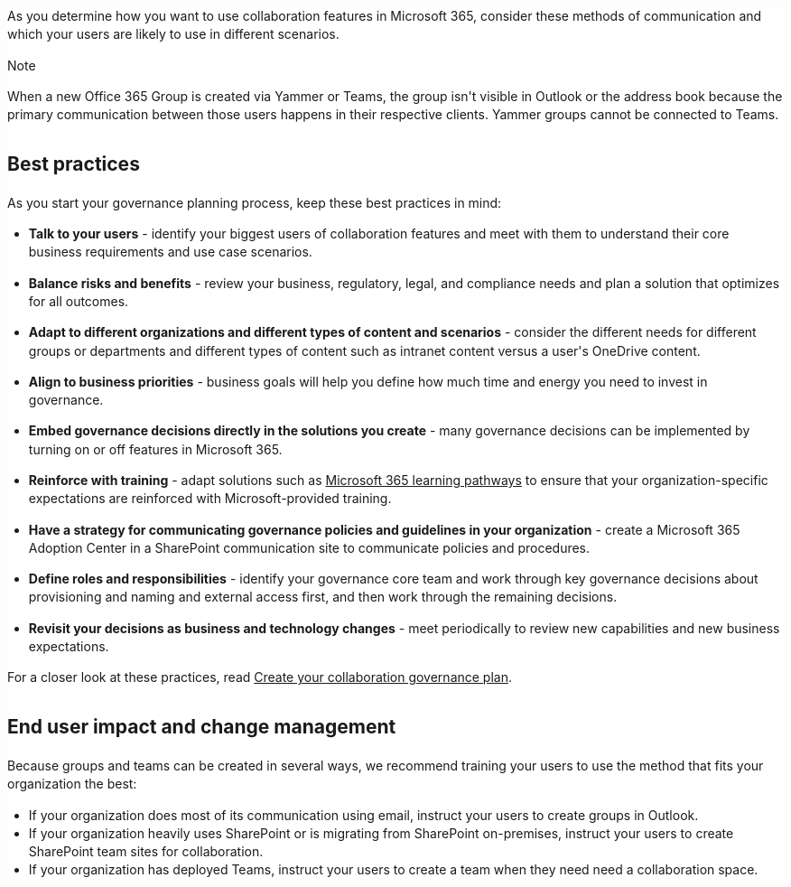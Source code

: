 As you determine how you want to use collaboration features in Microsoft 365, consider these methods of communication and which your users are likely to use in different scenarios.

> [!NOTE]
> When a new Office 365 Group is created via Yammer or Teams, the group isn't visible in Outlook or the address book because the primary communication between those users happens in their respective clients. Yammer groups cannot be connected to Teams.


## Best practices

As you start your governance planning process, keep these best practices in mind:

- **Talk to your users** - identify your biggest users of collaboration features and meet with them to understand their core business requirements and use case scenarios.

- **Balance risks and benefits** - review your business, regulatory, legal, and compliance needs and plan a solution that optimizes for all outcomes.

- **Adapt to different organizations and different types of content and scenarios** - consider the different needs for different groups or departments and different types of content such as intranet content versus a user's OneDrive content.

- **Align to business priorities** - business goals will help you define how much time and energy you need to invest in governance.

- **Embed governance decisions directly in the solutions you create** - many governance decisions can be implemented by turning on or off features in Microsoft 365.

- **Reinforce with training** - adapt solutions such as [Microsoft 365 learning pathways](/office365/customlearning) to ensure that your organization-specific expectations are reinforced with Microsoft-provided training.

- **Have a strategy for communicating governance policies and guidelines in your organization** - create a Microsoft 365 Adoption Center in a SharePoint communication site to communicate policies and procedures.

- **Define roles and responsibilities** - identify your governance core team and work through key governance decisions about provisioning and naming and external access first, and then work through the remaining decisions.

- **Revisit your decisions as business and technology changes** - meet periodically to review new capabilities and new business expectations.

For a closer look at these practices, read [Create your collaboration governance plan](collaboration-governance-first.md).

## End user impact and change management

Because groups and teams can be created in several ways, we recommend training your users to use the method that fits your organization the best:

- If your organization does most of its communication using email, instruct your users to create groups in Outlook.
- If your organization heavily uses SharePoint or is migrating from SharePoint on-premises, instruct your users to create SharePoint team sites for collaboration.
- If your organization has deployed Teams, instruct your users to create a team when they need need a collaboration space.
